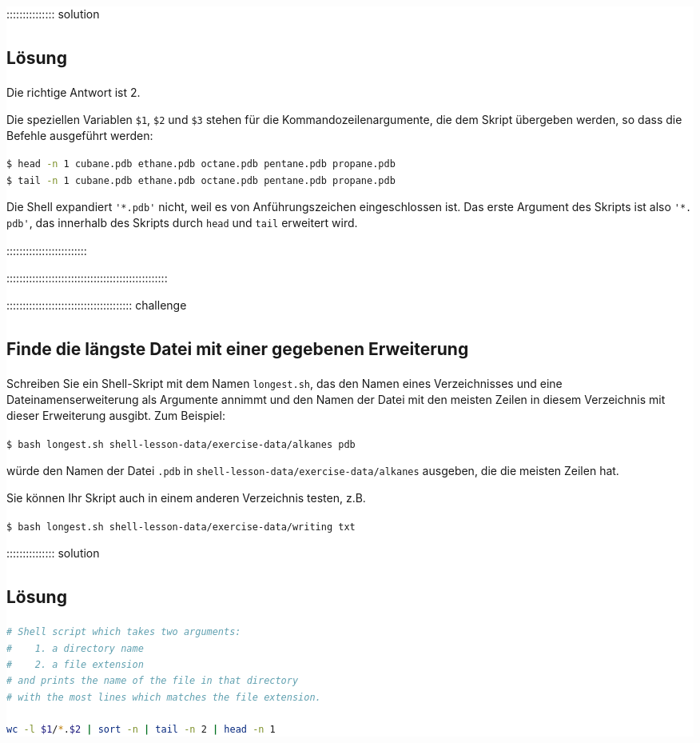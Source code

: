 ::::::::::::::: solution

## Lösung

Die richtige Antwort ist 2.

Die speziellen Variablen `$1`, `$2` und `$3` stehen für die Kommandozeilenargumente, die
dem Skript übergeben werden, so dass die Befehle ausgeführt werden:

```bash
$ head -n 1 cubane.pdb ethane.pdb octane.pdb pentane.pdb propane.pdb
$ tail -n 1 cubane.pdb ethane.pdb octane.pdb pentane.pdb propane.pdb
```

Die Shell expandiert `'*.pdb'` nicht, weil es von Anführungszeichen eingeschlossen ist.
Das erste Argument des Skripts ist also `'*.pdb'`, das innerhalb des Skripts durch
`head` und `tail` erweitert wird.



:::::::::::::::::::::::::

::::::::::::::::::::::::::::::::::::::::::::::::::

::::::::::::::::::::::::::::::::::::::: challenge

## Finde die längste Datei mit einer gegebenen Erweiterung

Schreiben Sie ein Shell-Skript mit dem Namen `longest.sh`, das den Namen eines
Verzeichnisses und eine Dateinamenserweiterung als Argumente annimmt und den Namen der
Datei mit den meisten Zeilen in diesem Verzeichnis mit dieser Erweiterung ausgibt. Zum
Beispiel:

```bash
$ bash longest.sh shell-lesson-data/exercise-data/alkanes pdb
```

würde den Namen der Datei `.pdb` in `shell-lesson-data/exercise-data/alkanes` ausgeben,
die die meisten Zeilen hat.

Sie können Ihr Skript auch in einem anderen Verzeichnis testen, z.B.

```bash
$ bash longest.sh shell-lesson-data/exercise-data/writing txt
```

::::::::::::::: solution

## Lösung

```bash
# Shell script which takes two arguments:
#    1. a directory name
#    2. a file extension
# and prints the name of the file in that directory
# with the most lines which matches the file extension.

wc -l $1/*.$2 | sort -n | tail -n 2 | head -n 1
```
